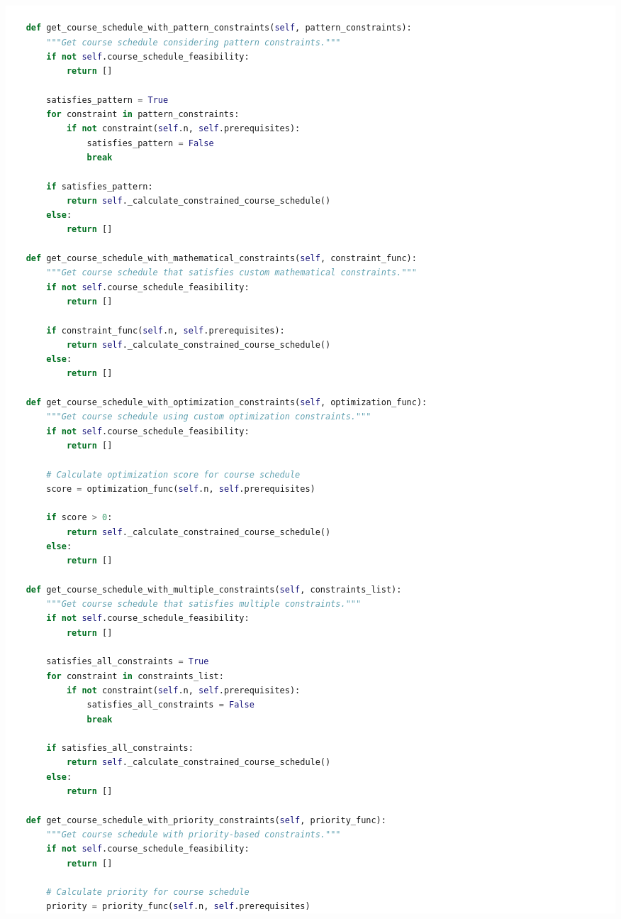 ```python
    
    def get_course_schedule_with_pattern_constraints(self, pattern_constraints):
        """Get course schedule considering pattern constraints."""
        if not self.course_schedule_feasibility:
            return []
        
        satisfies_pattern = True
        for constraint in pattern_constraints:
            if not constraint(self.n, self.prerequisites):
                satisfies_pattern = False
                break
        
        if satisfies_pattern:
            return self._calculate_constrained_course_schedule()
        else:
            return []
    
    def get_course_schedule_with_mathematical_constraints(self, constraint_func):
        """Get course schedule that satisfies custom mathematical constraints."""
        if not self.course_schedule_feasibility:
            return []
        
        if constraint_func(self.n, self.prerequisites):
            return self._calculate_constrained_course_schedule()
        else:
            return []
    
    def get_course_schedule_with_optimization_constraints(self, optimization_func):
        """Get course schedule using custom optimization constraints."""
        if not self.course_schedule_feasibility:
            return []
        
        # Calculate optimization score for course schedule
        score = optimization_func(self.n, self.prerequisites)
        
        if score > 0:
            return self._calculate_constrained_course_schedule()
        else:
            return []
    
    def get_course_schedule_with_multiple_constraints(self, constraints_list):
        """Get course schedule that satisfies multiple constraints."""
        if not self.course_schedule_feasibility:
            return []
        
        satisfies_all_constraints = True
        for constraint in constraints_list:
            if not constraint(self.n, self.prerequisites):
                satisfies_all_constraints = False
                break
        
        if satisfies_all_constraints:
            return self._calculate_constrained_course_schedule()
        else:
            return []
    
    def get_course_schedule_with_priority_constraints(self, priority_func):
        """Get course schedule with priority-based constraints."""
        if not self.course_schedule_feasibility:
            return []
        
        # Calculate priority for course schedule
        priority = priority_func(self.n, self.prerequisites)
```